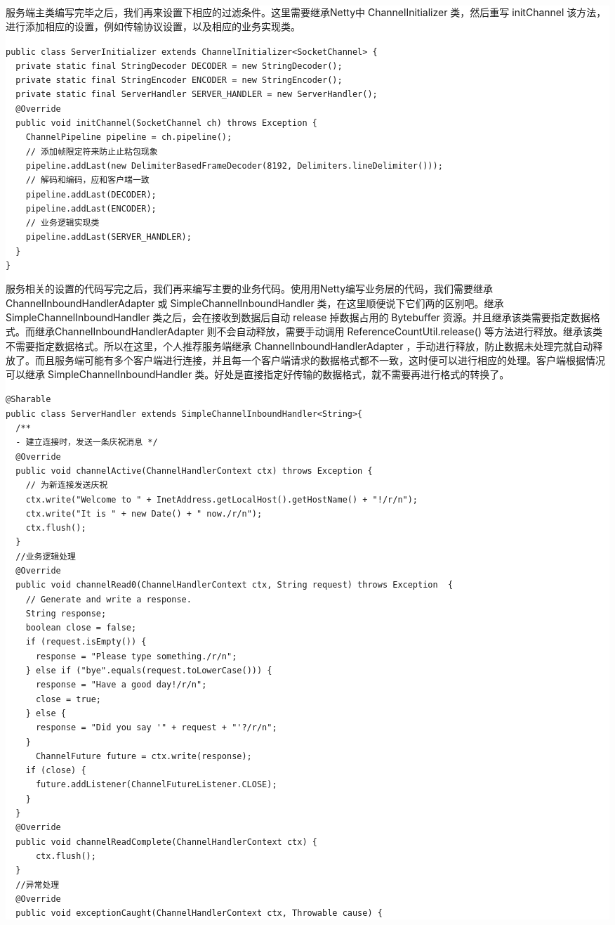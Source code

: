 服务端主类编写完毕之后，我们再来设置下相应的过滤条件。这里需要继承Netty中 ChannelInitializer 类，然后重写 initChannel 该方法，进⾏添加相应的设置，例如传输协议设置，以及相应的业务实现类。

```
public class ServerInitializer extends ChannelInitializer<SocketChannel> {
  private static final StringDecoder DECODER = new StringDecoder();
  private static final StringEncoder ENCODER = new StringEncoder();
  private static final ServerHandler SERVER_HANDLER = new ServerHandler();
  @Override
  public void initChannel(SocketChannel ch) throws Exception { 
    ChannelPipeline pipeline = ch.pipeline();
    // 添加帧限定符来防⽌止粘包现象
    pipeline.addLast(new DelimiterBasedFrameDecoder(8192, Delimiters.lineDelimiter()));
    // 解码和编码，应和客户端一致 
    pipeline.addLast(DECODER); 
    pipeline.addLast(ENCODER);
    // 业务逻辑实现类 
    pipeline.addLast(SERVER_HANDLER); 
  }
}
```
服务相关的设置的代码写完之后，我们再来编写主要的业务代码。使⽤用Netty编写业务层的代码，我们需要继承 ChannelInboundHandlerAdapter 或 SimpleChannelInboundHandler 类，在这里顺便说下它们两的区别吧。继承 SimpleChannelInboundHandler 类之后，会在接收到数据后自动 release 掉数据占⽤的 Bytebuffer 资源。并且继承该类需要指定数据格式。而继承ChannelInboundHandlerAdapter 则不会⾃动释放，需要⼿动调用 ReferenceCountUtil.release() 等方法进行释放。继承该类不需要指定数据格式。所以在这⾥，个人推荐服务端继承 ChannelInboundHandlerAdapter ，手动进⾏释放，防止数据未处理完就自动释放了。而且服务端可能有多个客户端进行连接，并且每一个客户端请求的数据格式都不一致，这时便可以进⾏相应的处理。客户端根据情况可以继承 SimpleChannelInboundHandler 类。好处是直接指定好传输的数据格式，就不需要再进行格式的转换了。  
```
@Sharable
public class ServerHandler extends SimpleChannelInboundHandler<String>{
  /**
  - 建⽴连接时，发送⼀条庆祝消息 */
  @Override
  public void channelActive(ChannelHandlerContext ctx) throws Exception {
    // 为新连接发送庆祝
    ctx.write("Welcome to " + InetAddress.getLocalHost().getHostName() + "!/r/n");
    ctx.write("It is " + new Date() + " now./r/n");
    ctx.flush();
  }
  //业务逻辑处理
  @Override
  public void channelRead0(ChannelHandlerContext ctx, String request) throws Exception  {
    // Generate and write a response.
    String response;
    boolean close = false;
    if (request.isEmpty()) {
      response = "Please type something./r/n";
    } else if ("bye".equals(request.toLowerCase())) {
      response = "Have a good day!/r/n";
      close = true;
    } else {
      response = "Did you say '" + request + "'?/r/n";
    }
      ChannelFuture future = ctx.write(response);
    if (close) {
      future.addListener(ChannelFutureListener.CLOSE);
    }
  }
  @Override
  public void channelReadComplete(ChannelHandlerContext ctx) {
      ctx.flush();
  }
  //异常处理
  @Override
  public void exceptionCaught(ChannelHandlerContext ctx, Throwable cause) {
```